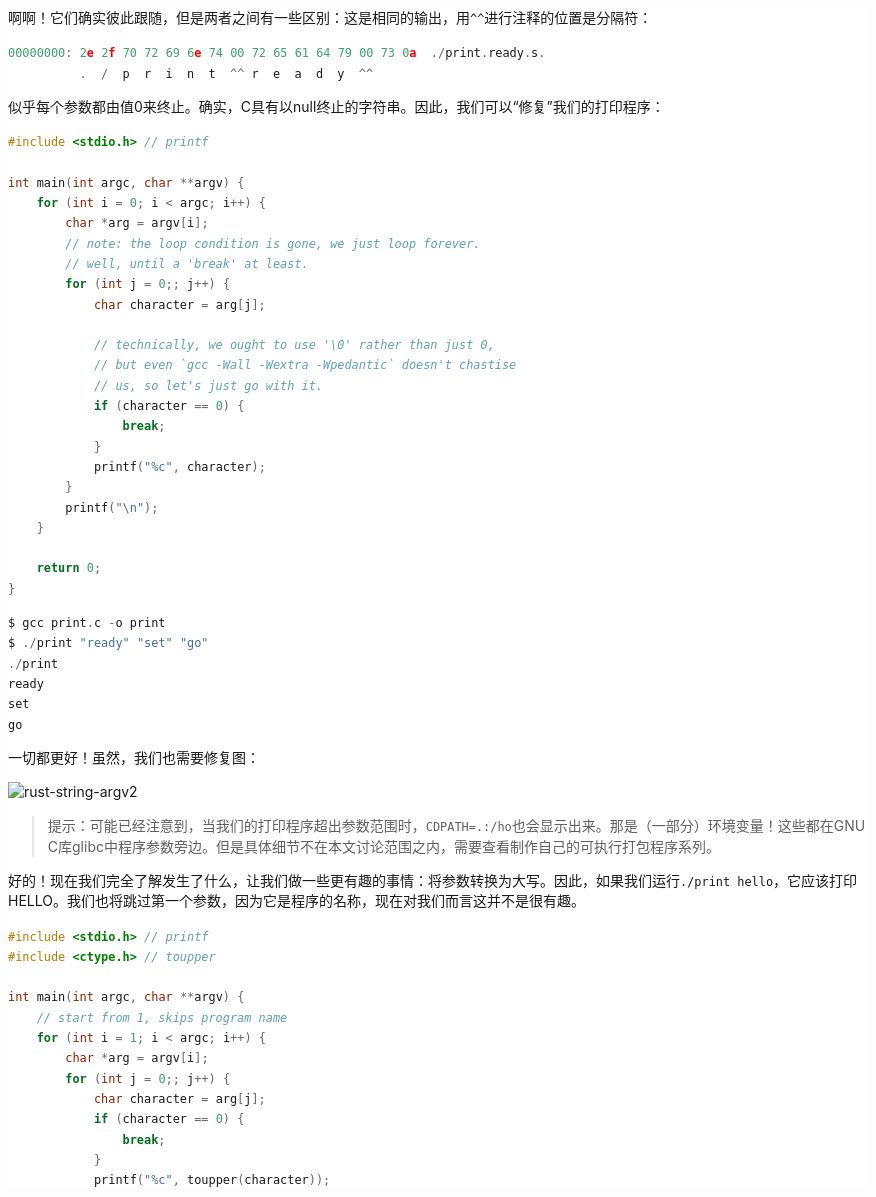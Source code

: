 啊啊！它们确实彼此跟随，但是两者之间有一些区别：这是相同的输出，用`^^`进行注释的位置是分隔符：

```C
00000000: 2e 2f 70 72 69 6e 74 00 72 65 61 64 79 00 73 0a  ./print.ready.s.
          .  /  p  r  i  n  t  ^^ r  e  a  d  y  ^^ 
```

似乎每个参数都由值0来终止。确实，C具有以null终止的字符串。因此，我们可以“修复”我们的打印程序：

```C
#include <stdio.h> // printf

int main(int argc, char **argv) {
    for (int i = 0; i < argc; i++) {
        char *arg = argv[i];
        // note: the loop condition is gone, we just loop forever.
        // well, until a 'break' at least.
        for (int j = 0;; j++) {
            char character = arg[j];

            // technically, we ought to use '\0' rather than just 0,
            // but even `gcc -Wall -Wextra -Wpedantic` doesn't chastise
            // us, so let's just go with it.
            if (character == 0) {
                break;
            }
            printf("%c", character);
        }
        printf("\n");
    }

    return 0;
}
```

```C
$ gcc print.c -o print
$ ./print "ready" "set" "go"
./print
ready
set
go
```

一切都更好！虽然，我们也需要修复图：

![rust-string-argv2](https://raw.githubusercontent.com/lesterli/blockchain/master/images/rust_string_argv2.png)

>提示：可能已经注意到，当我们的打印程序超出参数范围时，`CDPATH=.:/ho`也会显示出来。那是（一部分）环境变量！这些都在GNU C库glibc中程序参数旁边。但是具体细节不在本文讨论范围之内，需要查看制作自己的可执行打包程序系列。

好的！现在我们完全了解发生了什么，让我们做一些更有趣的事情：将参数转换为大写。因此，如果我们运行`./print hello`，它应该打印HELLO。我们也将跳过第一个参数，因为它是程序的名称，现在对我们而言这并不是很有趣。

```C
#include <stdio.h> // printf
#include <ctype.h> // toupper

int main(int argc, char **argv) {
    // start from 1, skips program name
    for (int i = 1; i < argc; i++) {
        char *arg = argv[i];
        for (int j = 0;; j++) {
            char character = arg[j];
            if (character == 0) {
                break;
            }
            printf("%c", toupper(character));
```